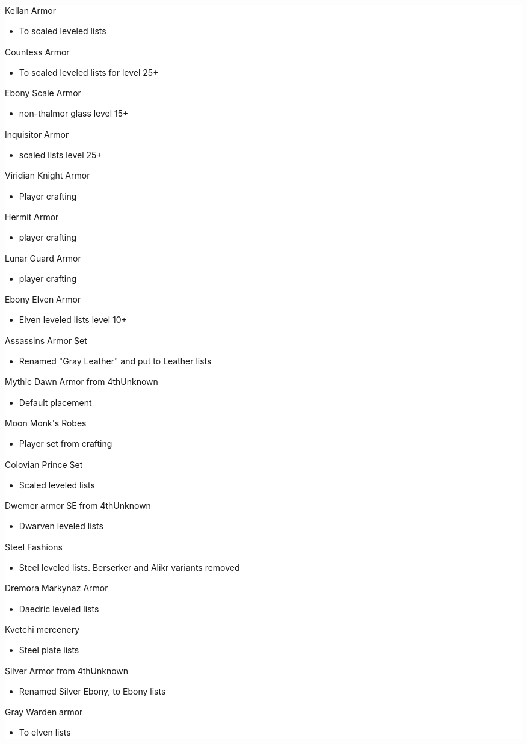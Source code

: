 Kellan Armor
- To scaled leveled lists

Countess Armor
- To scaled leveled lists for level 25+

Ebony Scale Armor
- non-thalmor glass level 15+

Inquisitor Armor
- scaled lists level 25+

Viridian Knight Armor
- Player crafting

Hermit Armor
- player crafting

Lunar Guard Armor
- player crafting

Ebony Elven Armor
- Elven leveled lists level 10+

Assassins Armor Set
- Renamed "Gray Leather" and put to Leather lists

Mythic Dawn Armor from 4thUnknown
- Default placement

Moon Monk's Robes
- Player set from crafting

Colovian Prince Set
- Scaled leveled lists

Dwemer armor SE from 4thUnknown
- Dwarven leveled lists

Steel Fashions
- Steel leveled lists. Berserker and Alikr variants removed

Dremora Markynaz Armor
- Daedric leveled lists

Kvetchi mercenery
- Steel plate lists

Silver Armor from 4thUnknown
- Renamed Silver Ebony, to Ebony lists

Gray Warden armor
- To elven lists
